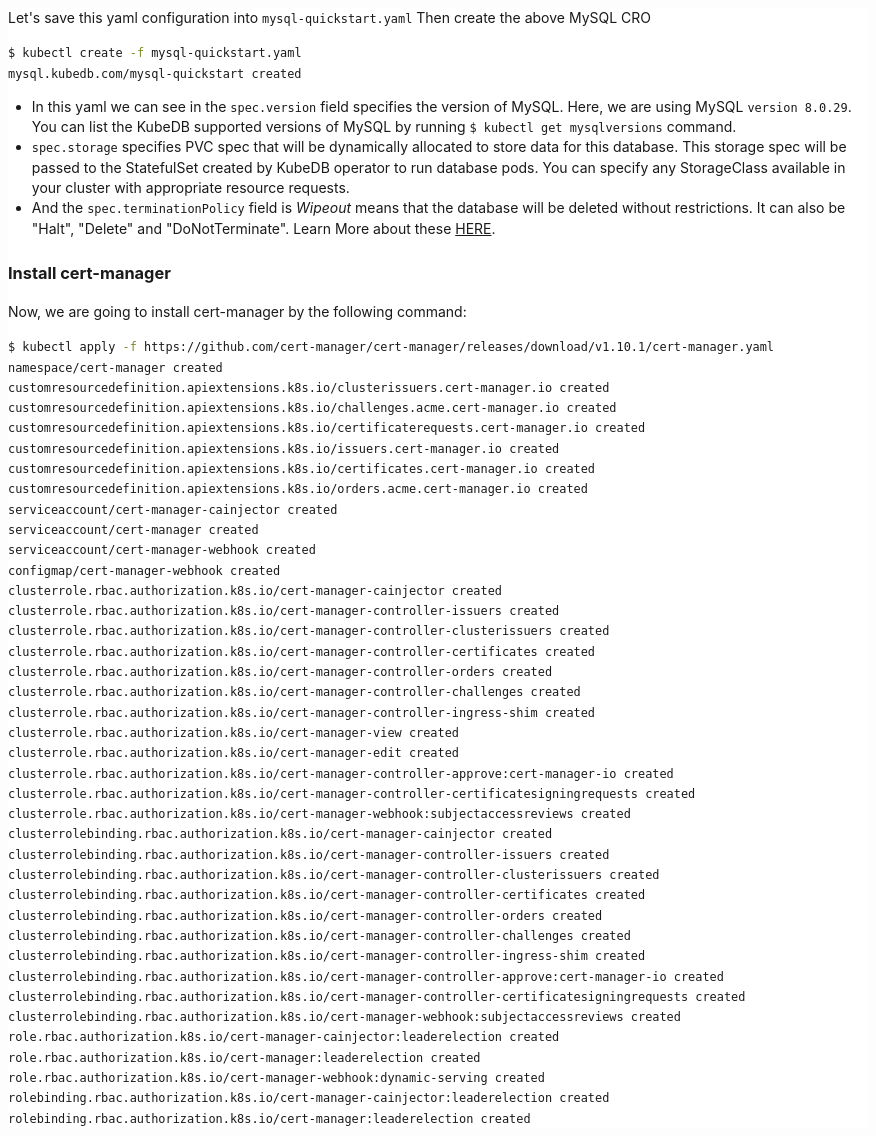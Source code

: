 Let's save this yaml configuration into `mysql-quickstart.yaml` 
Then create the above MySQL CRO

```bash
$ kubectl create -f mysql-quickstart.yaml
mysql.kubedb.com/mysql-quickstart created
```

* In this yaml we can see in the `spec.version` field specifies the version of MySQL. Here, we are using MySQL `version 8.0.29`. You can list the KubeDB supported versions of MySQL by running `$ kubectl get mysqlversions` command.
* `spec.storage` specifies PVC spec that will be dynamically allocated to store data for this database. This storage spec will be passed to the StatefulSet created by KubeDB operator to run database pods. You can specify any StorageClass available in your cluster with appropriate resource requests.
* And the `spec.terminationPolicy` field is *Wipeout* means that the database will be deleted without restrictions. It can also be "Halt", "Delete" and "DoNotTerminate". Learn More about these [HERE](https://kubedb.com/docs/latest/guides/mysql/concepts/database/#specterminationpolicy).



### Install cert-manager

Now, we are going to install cert-manager by the following command:

```bash
$ kubectl apply -f https://github.com/cert-manager/cert-manager/releases/download/v1.10.1/cert-manager.yaml
namespace/cert-manager created
customresourcedefinition.apiextensions.k8s.io/clusterissuers.cert-manager.io created
customresourcedefinition.apiextensions.k8s.io/challenges.acme.cert-manager.io created
customresourcedefinition.apiextensions.k8s.io/certificaterequests.cert-manager.io created
customresourcedefinition.apiextensions.k8s.io/issuers.cert-manager.io created
customresourcedefinition.apiextensions.k8s.io/certificates.cert-manager.io created
customresourcedefinition.apiextensions.k8s.io/orders.acme.cert-manager.io created
serviceaccount/cert-manager-cainjector created
serviceaccount/cert-manager created
serviceaccount/cert-manager-webhook created
configmap/cert-manager-webhook created
clusterrole.rbac.authorization.k8s.io/cert-manager-cainjector created
clusterrole.rbac.authorization.k8s.io/cert-manager-controller-issuers created
clusterrole.rbac.authorization.k8s.io/cert-manager-controller-clusterissuers created
clusterrole.rbac.authorization.k8s.io/cert-manager-controller-certificates created
clusterrole.rbac.authorization.k8s.io/cert-manager-controller-orders created
clusterrole.rbac.authorization.k8s.io/cert-manager-controller-challenges created
clusterrole.rbac.authorization.k8s.io/cert-manager-controller-ingress-shim created
clusterrole.rbac.authorization.k8s.io/cert-manager-view created
clusterrole.rbac.authorization.k8s.io/cert-manager-edit created
clusterrole.rbac.authorization.k8s.io/cert-manager-controller-approve:cert-manager-io created
clusterrole.rbac.authorization.k8s.io/cert-manager-controller-certificatesigningrequests created
clusterrole.rbac.authorization.k8s.io/cert-manager-webhook:subjectaccessreviews created
clusterrolebinding.rbac.authorization.k8s.io/cert-manager-cainjector created
clusterrolebinding.rbac.authorization.k8s.io/cert-manager-controller-issuers created
clusterrolebinding.rbac.authorization.k8s.io/cert-manager-controller-clusterissuers created
clusterrolebinding.rbac.authorization.k8s.io/cert-manager-controller-certificates created
clusterrolebinding.rbac.authorization.k8s.io/cert-manager-controller-orders created
clusterrolebinding.rbac.authorization.k8s.io/cert-manager-controller-challenges created
clusterrolebinding.rbac.authorization.k8s.io/cert-manager-controller-ingress-shim created
clusterrolebinding.rbac.authorization.k8s.io/cert-manager-controller-approve:cert-manager-io created
clusterrolebinding.rbac.authorization.k8s.io/cert-manager-controller-certificatesigningrequests created
clusterrolebinding.rbac.authorization.k8s.io/cert-manager-webhook:subjectaccessreviews created
role.rbac.authorization.k8s.io/cert-manager-cainjector:leaderelection created
role.rbac.authorization.k8s.io/cert-manager:leaderelection created
role.rbac.authorization.k8s.io/cert-manager-webhook:dynamic-serving created
rolebinding.rbac.authorization.k8s.io/cert-manager-cainjector:leaderelection created
rolebinding.rbac.authorization.k8s.io/cert-manager:leaderelection created
```